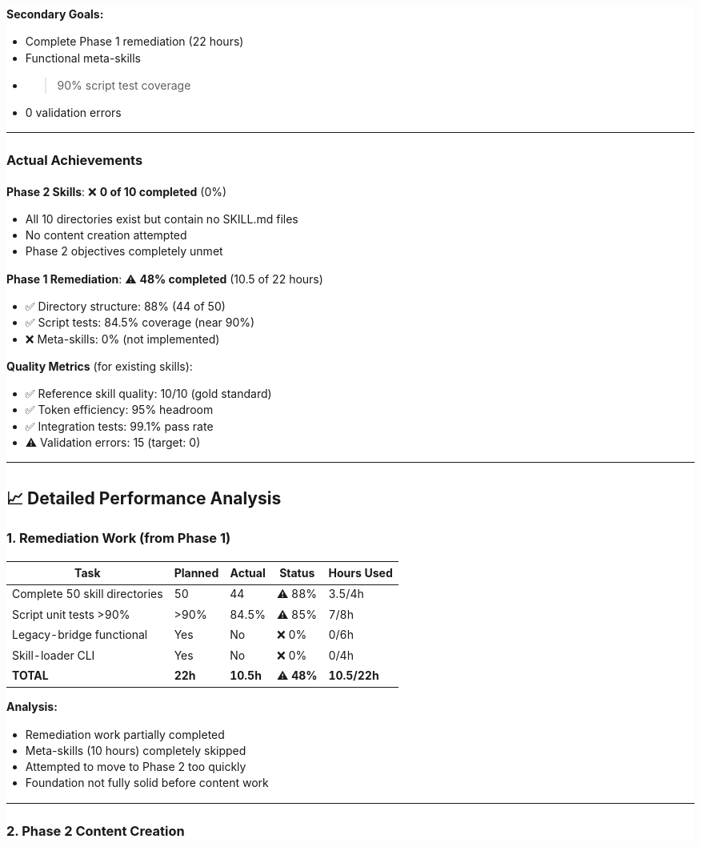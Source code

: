 **Secondary Goals:**
- Complete Phase 1 remediation (22 hours)
- Functional meta-skills
- >90% script test coverage
- 0 validation errors

---

### Actual Achievements

**Phase 2 Skills**: ❌ **0 of 10 completed** (0%)
- All 10 directories exist but contain no SKILL.md files
- No content creation attempted
- Phase 2 objectives completely unmet

**Phase 1 Remediation**: ⚠️ **48% completed** (10.5 of 22 hours)
- ✅ Directory structure: 88% (44 of 50)
- ✅ Script tests: 84.5% coverage (near 90%)
- ❌ Meta-skills: 0% (not implemented)

**Quality Metrics** (for existing skills):
- ✅ Reference skill quality: 10/10 (gold standard)
- ✅ Token efficiency: 95% headroom
- ✅ Integration tests: 99.1% pass rate
- ⚠️ Validation errors: 15 (target: 0)

---

## 📈 Detailed Performance Analysis

### 1. Remediation Work (from Phase 1)

| Task | Planned | Actual | Status | Hours Used |
|------|---------|--------|--------|------------|
| Complete 50 skill directories | 50 | 44 | ⚠️ 88% | 3.5/4h |
| Script unit tests >90% | >90% | 84.5% | ⚠️ 85% | 7/8h |
| Legacy-bridge functional | Yes | No | ❌ 0% | 0/6h |
| Skill-loader CLI | Yes | No | ❌ 0% | 0/4h |
| **TOTAL** | **22h** | **10.5h** | ⚠️ **48%** | **10.5/22h** |

**Analysis:**
- Remediation work partially completed
- Meta-skills (10 hours) completely skipped
- Attempted to move to Phase 2 too quickly
- Foundation not fully solid before content work

---

### 2. Phase 2 Content Creation
